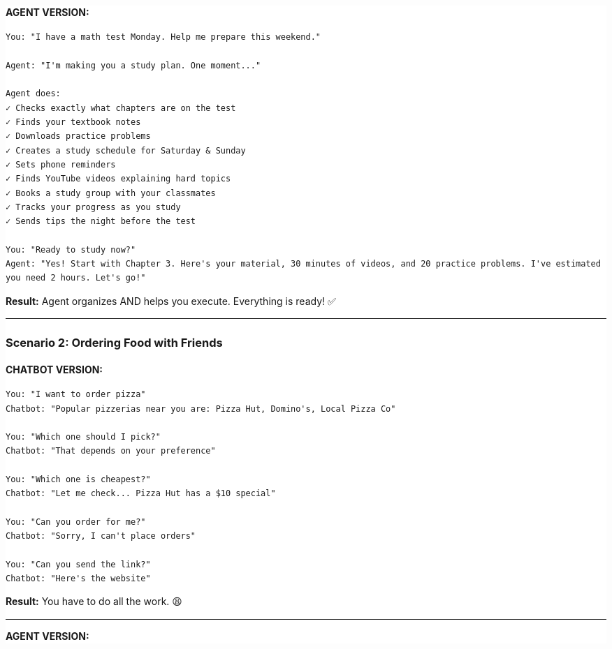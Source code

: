 **AGENT VERSION:**

```
You: "I have a math test Monday. Help me prepare this weekend."

Agent: "I'm making you a study plan. One moment..."

Agent does:
✓ Checks exactly what chapters are on the test
✓ Finds your textbook notes
✓ Downloads practice problems
✓ Creates a study schedule for Saturday & Sunday
✓ Sets phone reminders
✓ Finds YouTube videos explaining hard topics
✓ Books a study group with your classmates
✓ Tracks your progress as you study
✓ Sends tips the night before the test

You: "Ready to study now?"
Agent: "Yes! Start with Chapter 3. Here's your material, 30 minutes of videos, and 20 practice problems. I've estimated you need 2 hours. Let's go!"

```

**Result:** Agent organizes AND helps you execute. Everything is ready! ✅

---

### Scenario 2: Ordering Food with Friends

**CHATBOT VERSION:**

```
You: "I want to order pizza"
Chatbot: "Popular pizzerias near you are: Pizza Hut, Domino's, Local Pizza Co"

You: "Which one should I pick?"
Chatbot: "That depends on your preference"

You: "Which one is cheapest?"
Chatbot: "Let me check... Pizza Hut has a $10 special"

You: "Can you order for me?"
Chatbot: "Sorry, I can't place orders"

You: "Can you send the link?"
Chatbot: "Here's the website"

```

**Result:** You have to do all the work. 😩

---

**AGENT VERSION:**
